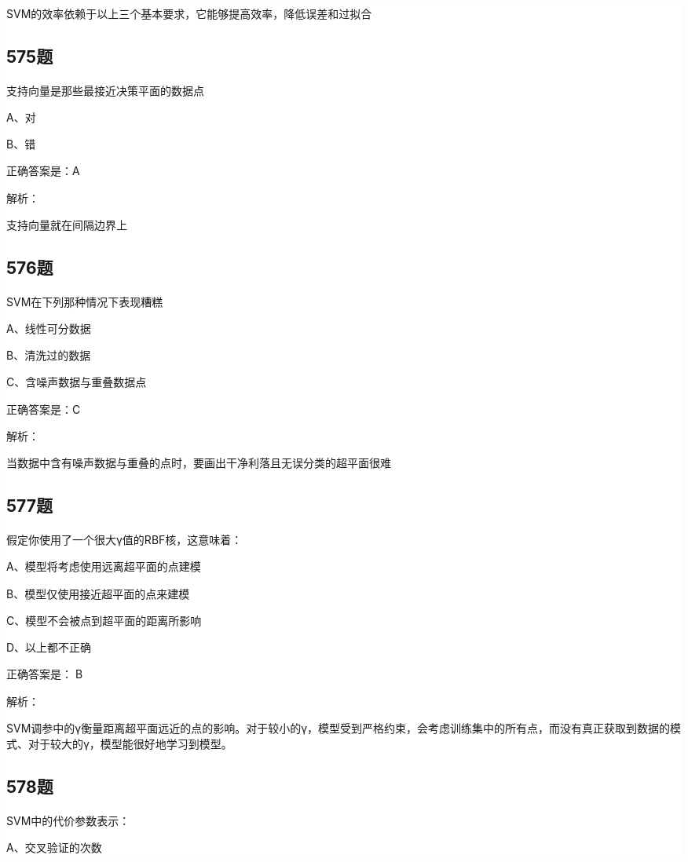SVM的效率依赖于以上三个基本要求，它能够提高效率，降低误差和过拟合

## 575题

支持向量是那些最接近决策平面的数据点

A、对

B、错



正确答案是：A

解析：

支持向量就在间隔边界上

## 576题

SVM在下列那种情况下表现糟糕

A、线性可分数据

B、清洗过的数据

C、含噪声数据与重叠数据点



正确答案是：C

解析：

当数据中含有噪声数据与重叠的点时，要画出干净利落且无误分类的超平面很难

## 577题

假定你使用了一个很大γ值的RBF核，这意味着：

A、模型将考虑使用远离超平面的点建模

B、模型仅使用接近超平面的点来建模

C、模型不会被点到超平面的距离所影响

D、以上都不正确



正确答案是： B

解析：

SVM调参中的γ衡量距离超平面远近的点的影响。对于较小的γ，模型受到严格约束，会考虑训练集中的所有点，而没有真正获取到数据的模式、对于较大的γ，模型能很好地学习到模型。

## 578题

SVM中的代价参数表示：

A、交叉验证的次数
